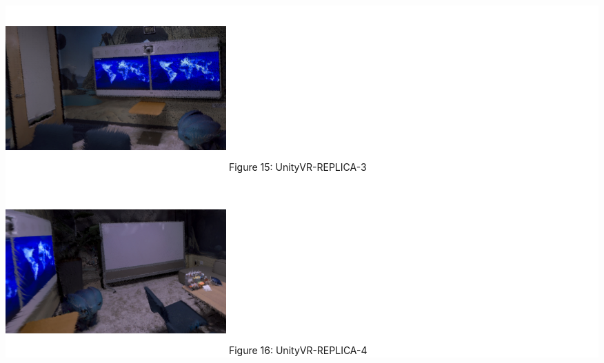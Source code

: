 <img src="RenderOutput/Unity/REPLICA/REPLICA_VR_3.png" width="320" height="240" />
Figure 15: UnityVR-REPLICA-3<br><br>

<img src="RenderOutput/Unity/REPLICA/REPLICA_VR_4.png" width="320" height="240" />
Figure 16: UnityVR-REPLICA-4
